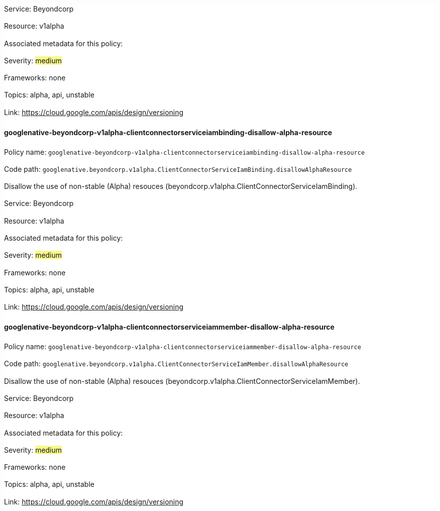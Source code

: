Service: Beyondcorp

Resource: v1alpha

Associated metadata for this policy:

Severity: <span style='background-color: #F9F88A;'>medium</span>

Frameworks: none

Topics: alpha, api, unstable

Link: <https://cloud.google.com/apis/design/versioning>

#### googlenative-beyondcorp-v1alpha-clientconnectorserviceiambinding-disallow-alpha-resource

Policy name: `googlenative-beyondcorp-v1alpha-clientconnectorserviceiambinding-disallow-alpha-resource`

Code path: `googlenative.beyondcorp.v1alpha.ClientConnectorServiceIamBinding.disallowAlphaResource`

Disallow the use of non-stable (Alpha) resouces (beyondcorp.v1alpha.ClientConnectorServiceIamBinding).

Service: Beyondcorp

Resource: v1alpha

Associated metadata for this policy:

Severity: <span style='background-color: #F9F88A;'>medium</span>

Frameworks: none

Topics: alpha, api, unstable

Link: <https://cloud.google.com/apis/design/versioning>

#### googlenative-beyondcorp-v1alpha-clientconnectorserviceiammember-disallow-alpha-resource

Policy name: `googlenative-beyondcorp-v1alpha-clientconnectorserviceiammember-disallow-alpha-resource`

Code path: `googlenative.beyondcorp.v1alpha.ClientConnectorServiceIamMember.disallowAlphaResource`

Disallow the use of non-stable (Alpha) resouces (beyondcorp.v1alpha.ClientConnectorServiceIamMember).

Service: Beyondcorp

Resource: v1alpha

Associated metadata for this policy:

Severity: <span style='background-color: #F9F88A;'>medium</span>

Frameworks: none

Topics: alpha, api, unstable

Link: <https://cloud.google.com/apis/design/versioning>
